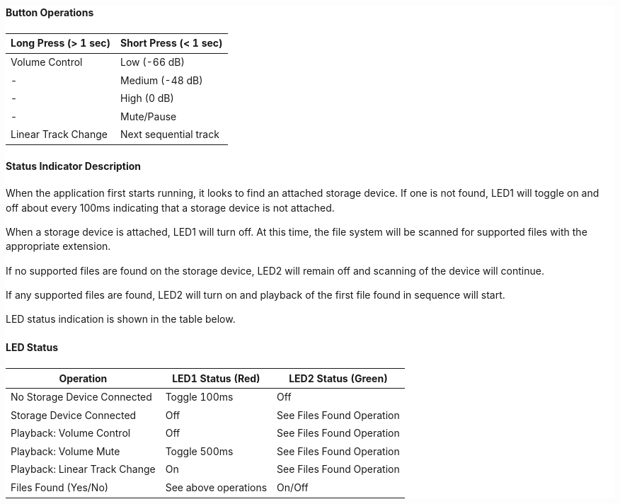 #### Button Operations

| **Long Press (> 1 sec)** | **Short Press (< 1 sec)** |
| --- | --- |
| Volume Control | Low (-66 dB) |
| - | Medium (-48 dB) |
| - | High (0 dB) |
| - | Mute/Pause |
| Linear Track Change | Next sequential track |

#### Status Indicator Description

When the application first starts running, it looks to find an attached storage device. If one is not found, LED1 will toggle on and off about every 100ms indicating that a storage device is not attached.

When a storage device is attached, LED1 will turn off. At this time, the file system will be scanned for supported files with the appropriate extension.

If no supported files are found on the storage device, LED2 will remain off and scanning of the device will continue.

If any supported files are found, LED2 will turn on and playback of the first file found in sequence will start.

LED status indication is shown in the table below.

#### LED Status

| **Operation** | **LED1 Status (Red)** | **LED2 Status (Green)** |
| --- | --- | --- |
| No Storage Device Connected | Toggle 100ms | Off |
| Storage Device Connected | Off | See Files Found Operation |
| Playback: Volume Control | Off | See Files Found Operation |
| Playback: Volume Mute | Toggle 500ms | See Files Found Operation |
| Playback: Linear Track Change | On | See Files Found Operation |
| Files Found (Yes/No) | See above operations | On/Off |



